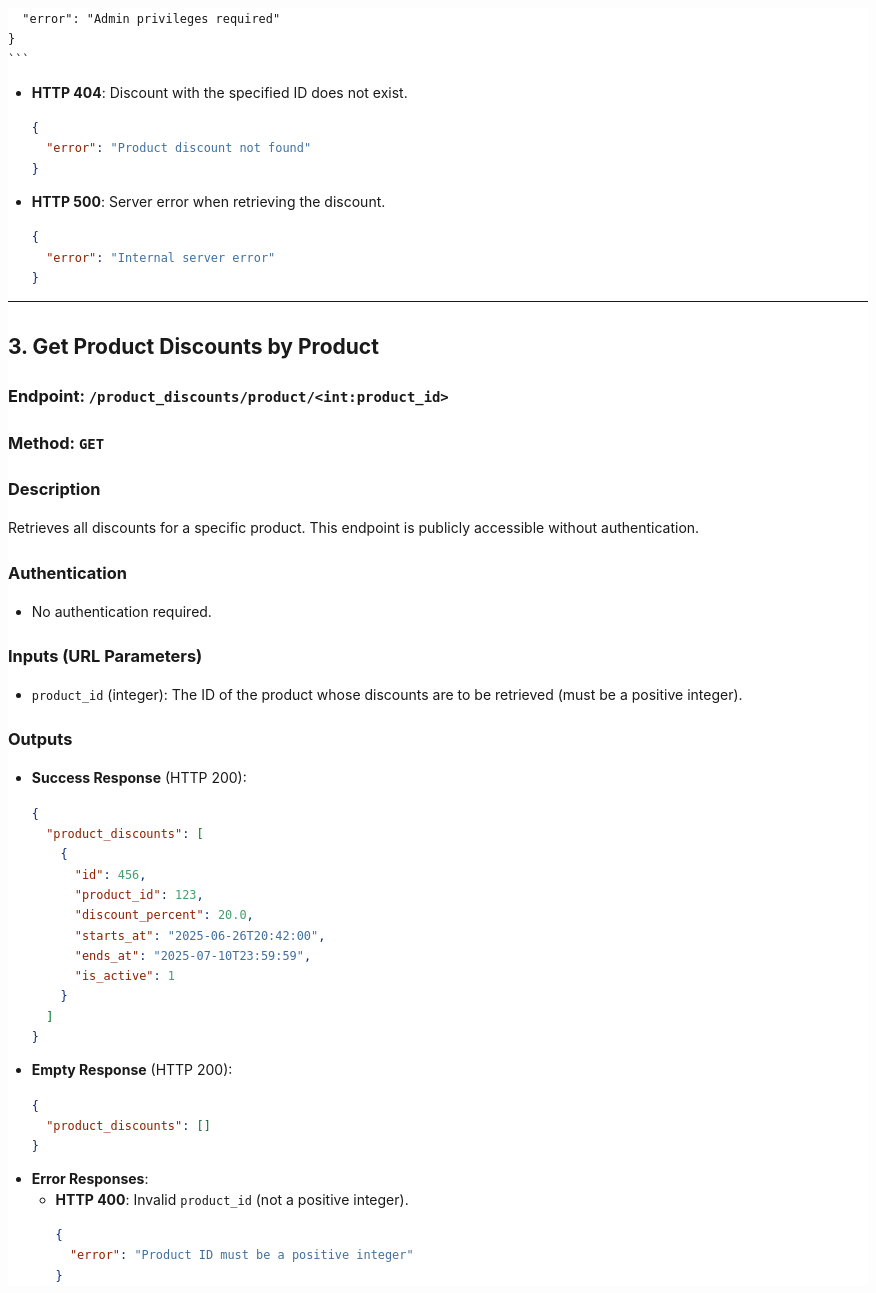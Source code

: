       "error": "Admin privileges required"
    }
    ```
  - **HTTP 404**: Discount with the specified ID does not exist.
    ```json
    {
      "error": "Product discount not found"
    }
    ```
  - **HTTP 500**: Server error when retrieving the discount.
    ```json
    {
      "error": "Internal server error"
    }
    ```

---

## 3. Get Product Discounts by Product
### Endpoint: `/product_discounts/product/<int:product_id>`
### Method: `GET`
### Description
Retrieves all discounts for a specific product. This endpoint is publicly accessible without authentication.

### Authentication
- No authentication required.

### Inputs (URL Parameters)
- `product_id` (integer): The ID of the product whose discounts are to be retrieved (must be a positive integer).

### Outputs
- **Success Response** (HTTP 200):
  ```json
  {
    "product_discounts": [
      {
        "id": 456,
        "product_id": 123,
        "discount_percent": 20.0,
        "starts_at": "2025-06-26T20:42:00",
        "ends_at": "2025-07-10T23:59:59",
        "is_active": 1
      }
    ]
  }
  ```
- **Empty Response** (HTTP 200):
  ```json
  {
    "product_discounts": []
  }
  ```
- **Error Responses**:
  - **HTTP 400**: Invalid `product_id` (not a positive integer).
    ```json
    {
      "error": "Product ID must be a positive integer"
    }
    ```